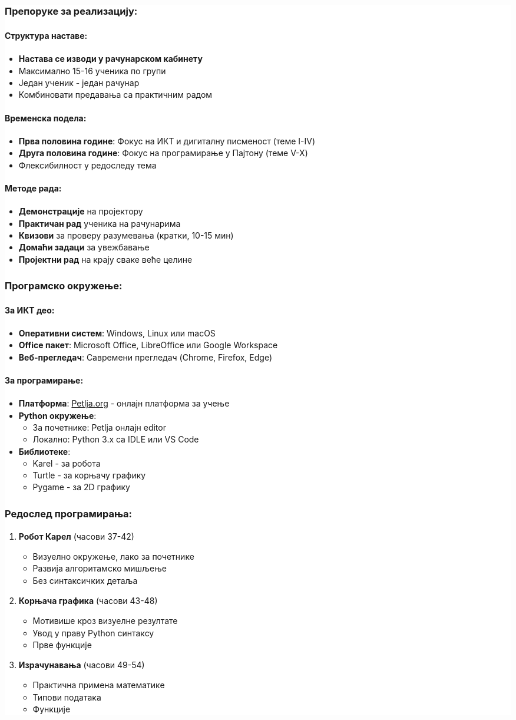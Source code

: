 ### Препоруке за реализацију:

#### Структура наставе:
- **Настава се изводи у рачунарском кабинету**
- Максимално 15-16 ученика по групи
- Један ученик - један рачунар
- Комбиновати предавања са практичним радом

#### Временска подела:
- **Прва половина године**: Фокус на ИКТ и дигиталну писменост (теме I-IV)
- **Друга половина године**: Фокус на програмирање у Пајтону (теме V-X)
- Флексибилност у редоследу тема

#### Методе рада:
- **Демонстрације** на пројектору
- **Практичан рад** ученика на рачунарима
- **Квизови** за проверу разумевања (кратки, 10-15 мин)
- **Домаћи задаци** за увежбавање
- **Пројектни рад** на крају сваке веће целине

### Програмско окружење:

#### За ИКТ део:
- **Оперативни систем**: Windows, Linux или macOS
- **Office пакет**: Microsoft Office, LibreOffice или Google Workspace
- **Веб-прегледач**: Савремени прегледач (Chrome, Firefox, Edge)

#### За програмирање:
- **Платформа**: [Petlja.org](https://petlja.org) - онлајн платформа за учење
- **Python окружење**: 
  - За почетнике: Petlja онлајн editor
  - Локално: Python 3.x са IDLE или VS Code
- **Библиотеке**: 
  - Karel - за робота
  - Turtle - за корњачу графику
  - Pygame - за 2D графику

### Редослед програмирања:

1. **Робот Карел** (часови 37-42)
   - Визуелно окружење, лако за почетнике
   - Развија алгоритамско мишљење
   - Без синтаксичких детаља

2. **Корњача графика** (часови 43-48)
   - Мотивише кроз визуелне резултате
   - Увод у праву Python синтаксу
   - Прве функције

3. **Израчунавања** (часови 49-54)
   - Практична примена математике
   - Типови података
   - Функције
